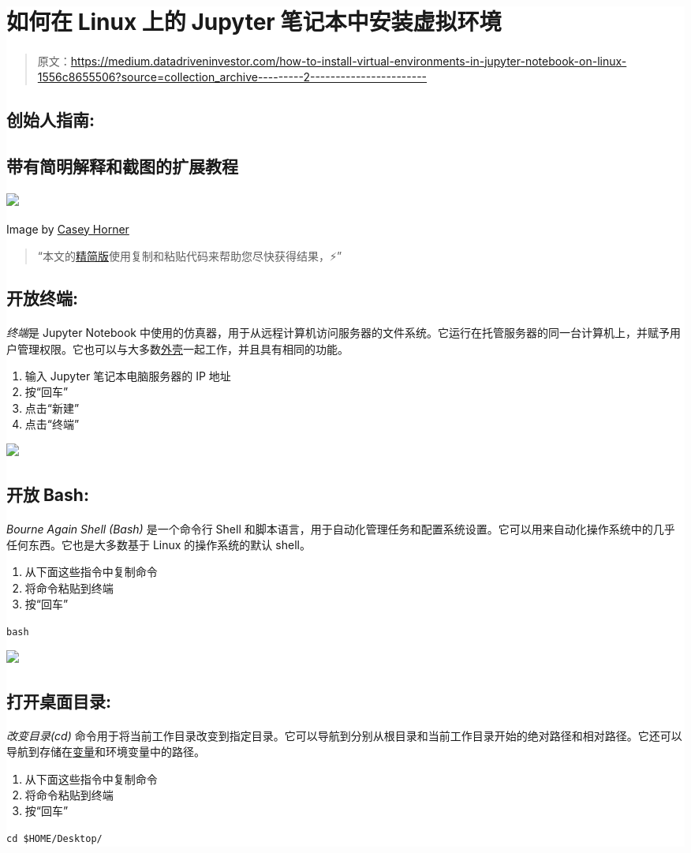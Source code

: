# 如何在 Linux 上的 Jupyter 笔记本中安装虚拟环境

> 原文：<https://medium.datadriveninvestor.com/how-to-install-virtual-environments-in-jupyter-notebook-on-linux-1556c8655506?source=collection_archive---------2----------------------->

## 创始人指南:

## 带有简明解释和截图的扩展教程

![](img/d57a4fbf5c818f986a070fab8b6626e0.png)

Image by [Casey Horner](https://unsplash.com/photos/RmoWqDCqN2E)

> “本文的[精简版](https://medium.com/p/8041f8952177)使用复制和粘贴代码来帮助您尽快获得结果，⚡”

## 开放终端:

*终端*是 Jupyter Notebook 中使用的仿真器，用于从远程计算机访问服务器的文件系统。它运行在托管服务器的同一台计算机上，并赋予用户管理权限。它也可以与大多数[外壳](#4379)一起工作，并且具有相同的功能。

1.  输入 Jupyter 笔记本电脑服务器的 IP 地址
2.  按“回车”
3.  点击“新建”
4.  点击“终端”

![](img/60dd8fd7d74fdd3ff72ef94cafd839a3.png)

## 开放 Bash:

*Bourne Again Shell (Bash)* 是一个命令行 Shell 和脚本语言，用于自动化管理任务和配置系统设置。它可以用来自动化操作系统中的几乎任何东西。它也是大多数基于 Linux 的操作系统的默认 shell。

1.  从下面这些指令中复制命令
2.  将命令粘贴到终端
3.  按“回车”

```
bash
```

![](img/087ac697acc4ba0b77423612aa58b729.png)

## 打开桌面目录:

*改变目录(cd)* 命令用于将当前工作目录改变到指定目录。它可以导航到分别从根目录和当前工作目录开始的绝对路径和相对路径。它还可以导航到存储在[变量](#02dd)和环境变量中的路径。

1.  从下面这些指令中复制命令
2.  将命令粘贴到终端
3.  按“回车”

```
cd $HOME/Desktop/
```
